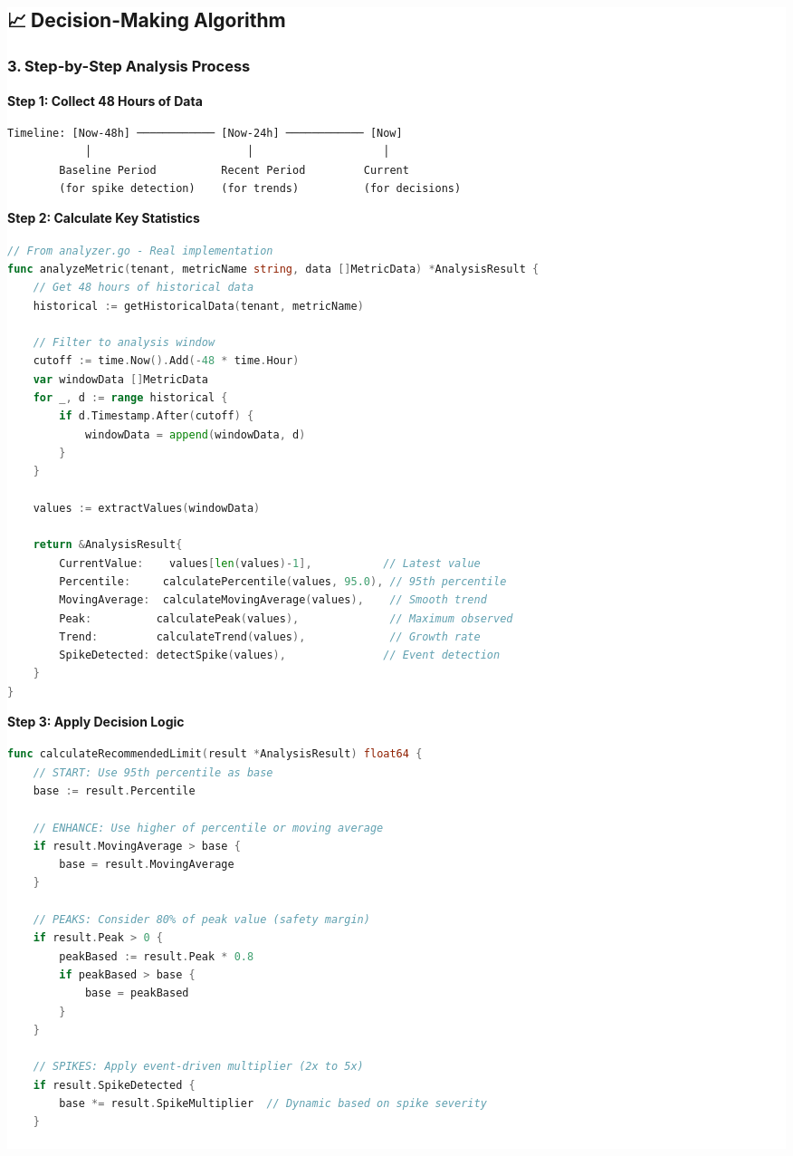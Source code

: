 ## 📈 **Decision-Making Algorithm**

### **3. Step-by-Step Analysis Process**

**Step 1: Collect 48 Hours of Data**
```
Timeline: [Now-48h] ──────────── [Now-24h] ──────────── [Now]
            │                        │                    │
        Baseline Period          Recent Period         Current
        (for spike detection)    (for trends)          (for decisions)
```

**Step 2: Calculate Key Statistics**
```go
// From analyzer.go - Real implementation
func analyzeMetric(tenant, metricName string, data []MetricData) *AnalysisResult {
    // Get 48 hours of historical data
    historical := getHistoricalData(tenant, metricName)
    
    // Filter to analysis window
    cutoff := time.Now().Add(-48 * time.Hour)
    var windowData []MetricData
    for _, d := range historical {
        if d.Timestamp.After(cutoff) {
            windowData = append(windowData, d)
        }
    }
    
    values := extractValues(windowData)
    
    return &AnalysisResult{
        CurrentValue:    values[len(values)-1],           // Latest value
        Percentile:     calculatePercentile(values, 95.0), // 95th percentile
        MovingAverage:  calculateMovingAverage(values),    // Smooth trend
        Peak:          calculatePeak(values),              // Maximum observed
        Trend:         calculateTrend(values),             // Growth rate
        SpikeDetected: detectSpike(values),               // Event detection
    }
}
```

**Step 3: Apply Decision Logic**
```go
func calculateRecommendedLimit(result *AnalysisResult) float64 {
    // START: Use 95th percentile as base
    base := result.Percentile
    
    // ENHANCE: Use higher of percentile or moving average
    if result.MovingAverage > base {
        base = result.MovingAverage
    }
    
    // PEAKS: Consider 80% of peak value (safety margin)
    if result.Peak > 0 {
        peakBased := result.Peak * 0.8
        if peakBased > base {
            base = peakBased
        }
    }
    
    // SPIKES: Apply event-driven multiplier (2x to 5x)
    if result.SpikeDetected {
        base *= result.SpikeMultiplier  // Dynamic based on spike severity
    }
    
```
